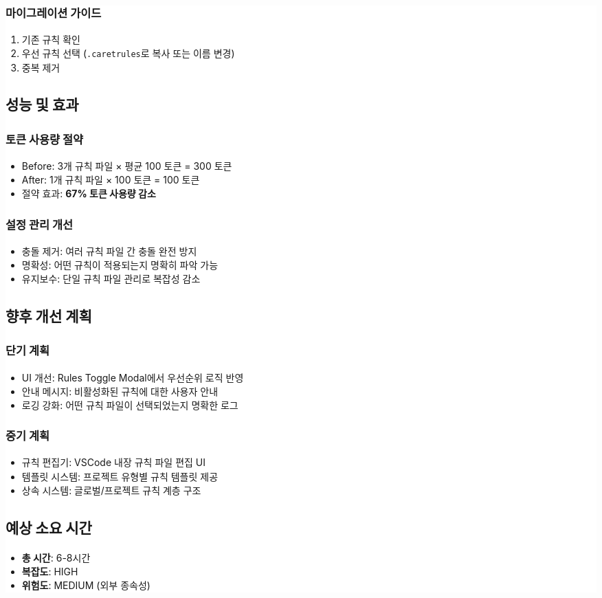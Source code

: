 ### 마이그레이션 가이드
1. 기존 규칙 확인
2. 우선 규칙 선택 (`.caretrules`로 복사 또는 이름 변경)
3. 중복 제거

## 성능 및 효과

### 토큰 사용량 절약
- Before: 3개 규칙 파일 × 평균 100 토큰 = 300 토큰
- After: 1개 규칙 파일 × 100 토큰 = 100 토큰
- 절약 효과: **67% 토큰 사용량 감소**

### 설정 관리 개선
- 충돌 제거: 여러 규칙 파일 간 충돌 완전 방지
- 명확성: 어떤 규칙이 적용되는지 명확히 파악 가능
- 유지보수: 단일 규칙 파일 관리로 복잡성 감소

## 향후 개선 계획

### 단기 계획
- UI 개선: Rules Toggle Modal에서 우선순위 로직 반영
- 안내 메시지: 비활성화된 규칙에 대한 사용자 안내
- 로깅 강화: 어떤 규칙 파일이 선택되었는지 명확한 로그

### 중기 계획
- 규칙 편집기: VSCode 내장 규칙 파일 편집 UI
- 템플릿 시스템: 프로젝트 유형별 규칙 템플릿 제공
- 상속 시스템: 글로벌/프로젝트 규칙 계층 구조

## 예상 소요 시간
- **총 시간**: 6-8시간
- **복잡도**: HIGH
- **위험도**: MEDIUM (외부 종속성)